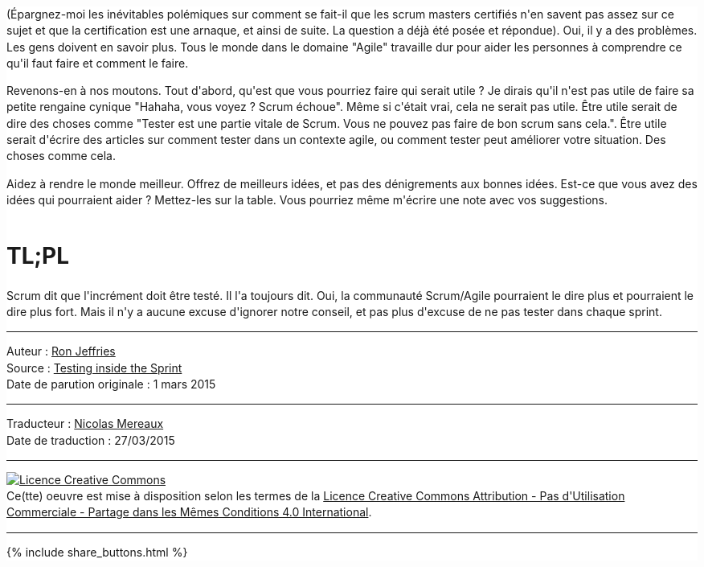 (Épargnez-moi les inévitables polémiques sur comment se fait-il que les scrum masters certifiés n'en savent pas assez sur ce sujet et que la certification est une arnaque, et ainsi de suite. La question a déjà été posée et répondue). Oui, il y a des problèmes. Les gens doivent en savoir plus. Tous le monde dans le domaine "Agile" travaille dur pour aider les personnes à comprendre ce qu'il faut faire et comment le faire.  

Revenons-en à nos moutons. Tout d'abord, qu'est que vous pourriez faire qui serait utile ? Je dirais qu'il n'est pas utile de faire sa petite rengaine cynique "Hahaha, vous voyez ? Scrum échoue". Même si c'était vrai, cela ne serait pas utile. Être utile serait de dire des choses comme "Tester est une partie vitale de Scrum. Vous ne pouvez pas faire de bon scrum sans cela.". Être utile serait d'écrire des articles sur comment tester dans un contexte agile, ou comment tester peut améliorer votre situation. Des choses comme cela.  

Aidez à rendre le monde meilleur. Offrez de meilleurs idées, et pas des dénigrements aux bonnes idées. Est-ce que vous avez des idées qui pourraient aider ? Mettez-les sur la table. Vous pourriez même m'écrire une note avec vos suggestions.  

# TL;PL

Scrum dit que l'incrément doit être testé. Il l'a toujours dit. Oui, la communauté Scrum/Agile pourraient le dire plus et pourraient le dire plus fort. Mais il n'y a aucune excuse d'ignorer notre conseil, et pas plus d'excuse de ne pas tester dans chaque sprint.  


---
Auteur : [Ron Jeffries](http://ronjeffries.com/about.html)  
Source : [Testing inside the Sprint](http://ronjeffries.com/articles/2015-03-01-testing-in-sprints/)  
Date de parution originale : 1 mars 2015  

---
Traducteur : [Nicolas Mereaux](http://www.les-traducteurs-agiles.org/traducteurs/)  
Date de traduction : 27/03/2015  

---

<a rel="license" href="http://creativecommons.org/licenses/by-nc-sa/4.0/"><img alt="Licence Creative Commons" style="border-width:0" src="http://i.creativecommons.org/l/by-nc-sa/4.0/88x31.png" /></a><br />Ce(tte) oeuvre est mise à disposition selon les termes de la <a rel="license" href="http://creativecommons.org/licenses/by-nc-sa/4.0/">Licence Creative Commons Attribution - Pas d'Utilisation Commerciale - Partage dans les Mêmes Conditions 4.0 International</a>.

---

{% include share_buttons.html %}
